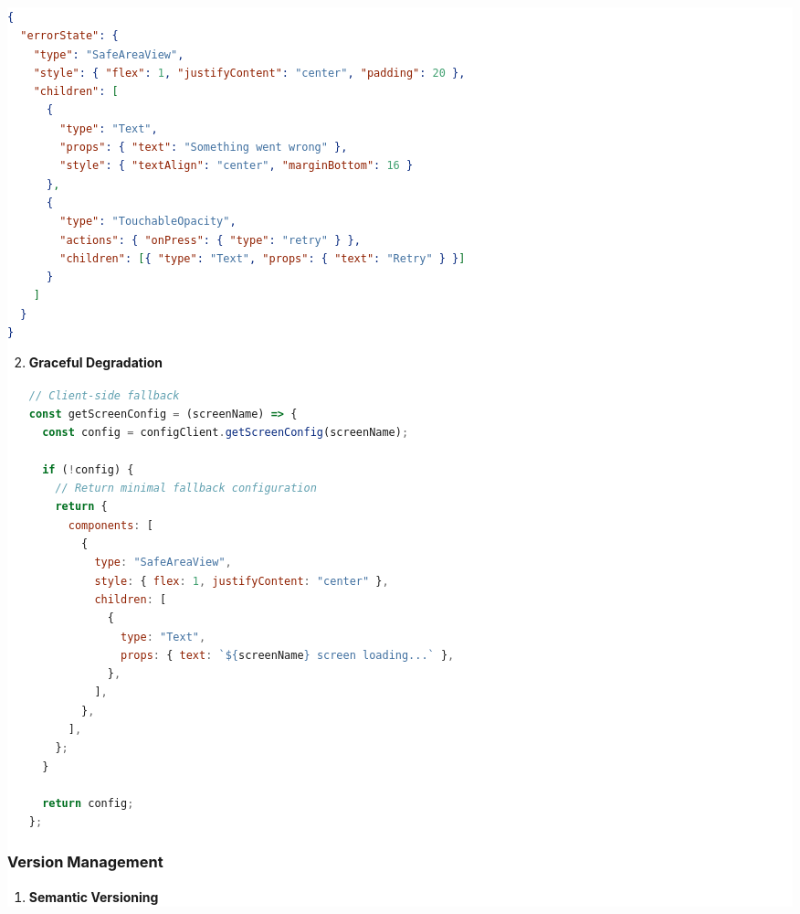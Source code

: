    ```json
   {
     "errorState": {
       "type": "SafeAreaView",
       "style": { "flex": 1, "justifyContent": "center", "padding": 20 },
       "children": [
         {
           "type": "Text",
           "props": { "text": "Something went wrong" },
           "style": { "textAlign": "center", "marginBottom": 16 }
         },
         {
           "type": "TouchableOpacity",
           "actions": { "onPress": { "type": "retry" } },
           "children": [{ "type": "Text", "props": { "text": "Retry" } }]
         }
       ]
     }
   }
   ```

2. **Graceful Degradation**
   ```javascript
   // Client-side fallback
   const getScreenConfig = (screenName) => {
     const config = configClient.getScreenConfig(screenName);

     if (!config) {
       // Return minimal fallback configuration
       return {
         components: [
           {
             type: "SafeAreaView",
             style: { flex: 1, justifyContent: "center" },
             children: [
               {
                 type: "Text",
                 props: { text: `${screenName} screen loading...` },
               },
             ],
           },
         ],
       };
     }

     return config;
   };
   ```

### **Version Management**

1. **Semantic Versioning**
